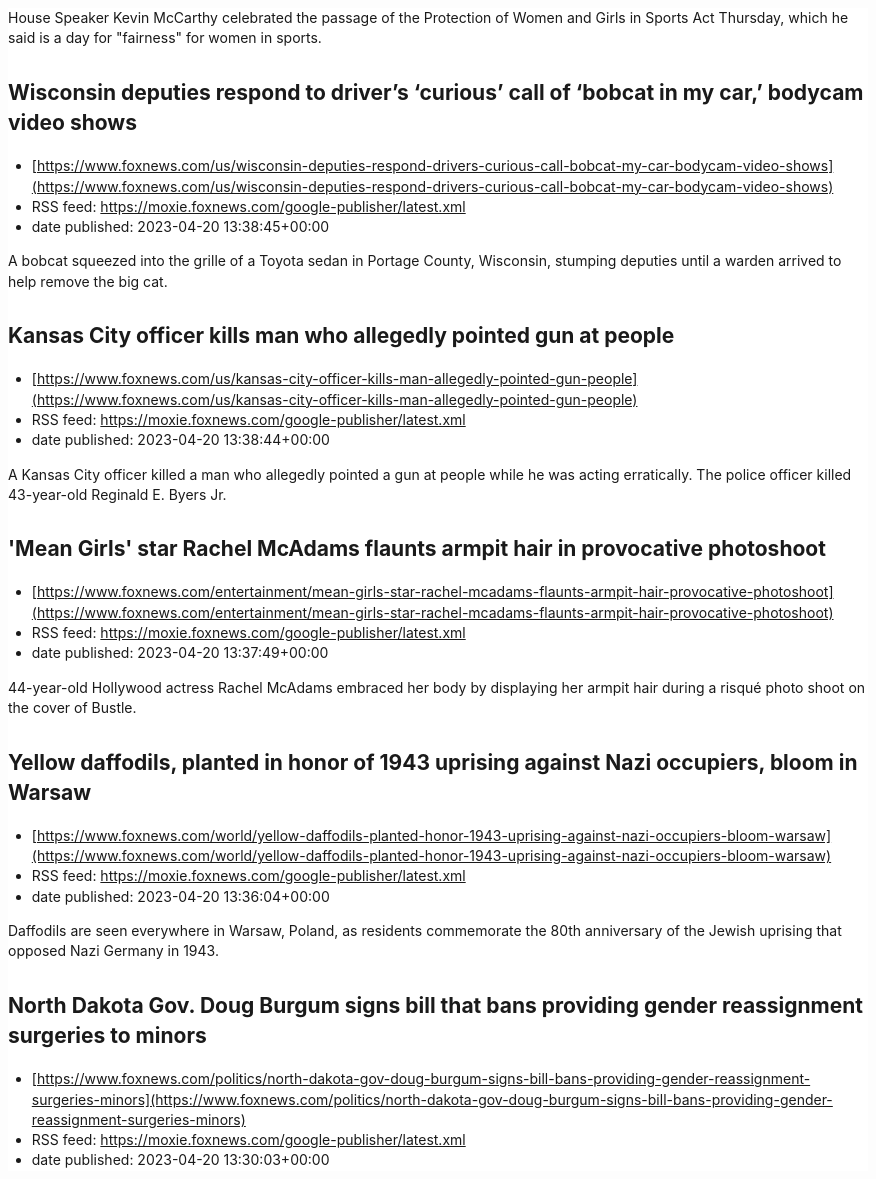 House Speaker Kevin McCarthy celebrated the passage of the Protection of Women and Girls in Sports Act Thursday, which he said is a day for &quot;fairness&quot; for women in sports.

## Wisconsin deputies respond to driver’s ‘curious’ call of ‘bobcat in my car,’ bodycam video shows
 - [https://www.foxnews.com/us/wisconsin-deputies-respond-drivers-curious-call-bobcat-my-car-bodycam-video-shows](https://www.foxnews.com/us/wisconsin-deputies-respond-drivers-curious-call-bobcat-my-car-bodycam-video-shows)
 - RSS feed: https://moxie.foxnews.com/google-publisher/latest.xml
 - date published: 2023-04-20 13:38:45+00:00

A bobcat squeezed into the grille of a Toyota sedan in Portage County, Wisconsin, stumping deputies until a warden arrived to help remove the big cat.

## Kansas City officer kills man who allegedly pointed gun at people
 - [https://www.foxnews.com/us/kansas-city-officer-kills-man-allegedly-pointed-gun-people](https://www.foxnews.com/us/kansas-city-officer-kills-man-allegedly-pointed-gun-people)
 - RSS feed: https://moxie.foxnews.com/google-publisher/latest.xml
 - date published: 2023-04-20 13:38:44+00:00

A Kansas City officer killed a man who allegedly pointed a gun at people while he was acting erratically. The police officer killed 43-year-old Reginald E. Byers Jr.

## 'Mean Girls' star Rachel McAdams flaunts armpit hair in provocative photoshoot
 - [https://www.foxnews.com/entertainment/mean-girls-star-rachel-mcadams-flaunts-armpit-hair-provocative-photoshoot](https://www.foxnews.com/entertainment/mean-girls-star-rachel-mcadams-flaunts-armpit-hair-provocative-photoshoot)
 - RSS feed: https://moxie.foxnews.com/google-publisher/latest.xml
 - date published: 2023-04-20 13:37:49+00:00

44-year-old Hollywood actress Rachel McAdams embraced her body by displaying her armpit hair during a risqué photo shoot on the cover of Bustle.

## Yellow daffodils, planted in honor of 1943 uprising against Nazi occupiers, bloom in Warsaw
 - [https://www.foxnews.com/world/yellow-daffodils-planted-honor-1943-uprising-against-nazi-occupiers-bloom-warsaw](https://www.foxnews.com/world/yellow-daffodils-planted-honor-1943-uprising-against-nazi-occupiers-bloom-warsaw)
 - RSS feed: https://moxie.foxnews.com/google-publisher/latest.xml
 - date published: 2023-04-20 13:36:04+00:00

Daffodils are seen everywhere in Warsaw, Poland, as residents commemorate the 80th anniversary of the Jewish uprising that opposed Nazi Germany in 1943.

## North Dakota Gov. Doug Burgum signs bill that bans providing gender reassignment surgeries to minors
 - [https://www.foxnews.com/politics/north-dakota-gov-doug-burgum-signs-bill-bans-providing-gender-reassignment-surgeries-minors](https://www.foxnews.com/politics/north-dakota-gov-doug-burgum-signs-bill-bans-providing-gender-reassignment-surgeries-minors)
 - RSS feed: https://moxie.foxnews.com/google-publisher/latest.xml
 - date published: 2023-04-20 13:30:03+00:00
